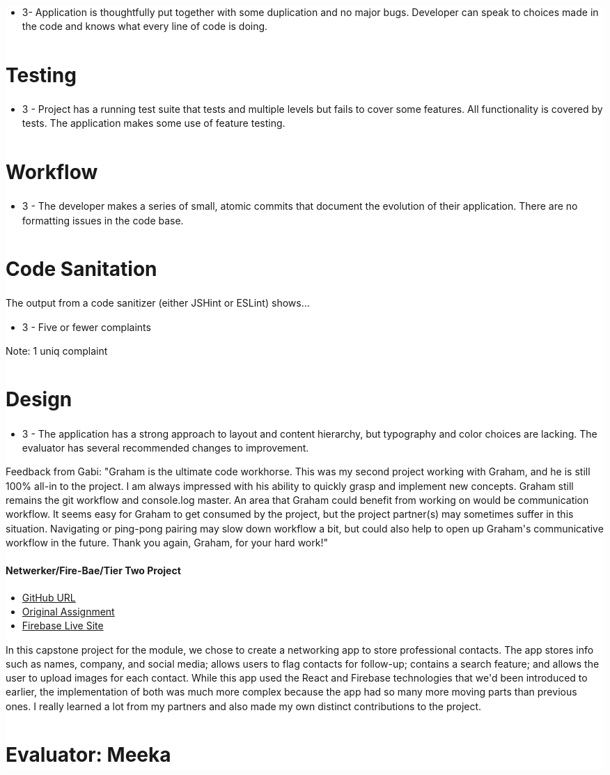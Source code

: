 * 3- Application is thoughtfully put together with some duplication and no major bugs. Developer can speak to choices made in the code and knows what every line of code is doing.

# Testing

* 3 - Project has a running test suite that tests and multiple levels but fails to cover some features. All functionality is covered by tests. The application makes some use of feature testing.

# Workflow

* 3 - The developer makes a series of small, atomic commits that document the evolution of their application. There are no formatting issues in the code base.

# Code Sanitation

The output from a code sanitizer (either JSHint or ESLint) shows…

* 3 - Five or fewer complaints

Note: 1 uniq complaint

# Design

* 3 - The application has a strong approach to layout and content hierarchy, but typography and color choices are lacking. The evaluator has several recommended changes to improvement.

Feedback from Gabi: "Graham is the ultimate code workhorse. This was my second project working with Graham, and he is still 100% all-in to the project. I am always impressed with his ability to quickly grasp and implement new concepts. Graham still remains the git workflow and console.log master. An area that Graham could benefit from working on would be communication workflow. It seems easy for Graham to get consumed by the project, but the project partner(s) may sometimes suffer in this situation. Navigating or ping-pong pairing may slow down workflow a bit, but could also help to open up Graham's communicative workflow in the future.  Thank you again, Graham, for your hard work!"

#### Netwerker/Fire-Bae/Tier Two Project

* [GitHub URL](https://github.com/gness1804/netwerker)
* [Original Assignment](http://frontend.turing.io/projects/fire-bae.html)
* [Firebase Live Site](https://netwerker-3d622.firebaseapp.com/)

In this capstone project for the module, we chose to create a networking app to store professional contacts. The app stores info such as names, company, and social media; allows users to flag contacts for follow-up; contains a search feature; and allows the user to upload images for each contact. While this app used the React and Firebase technologies that we'd been introduced to earlier, the implementation of both was much more complex because the app had so many more moving parts than previous ones. I really learned a lot from my partners and also made my own distinct contributions to the project.

# Evaluator: Meeka

